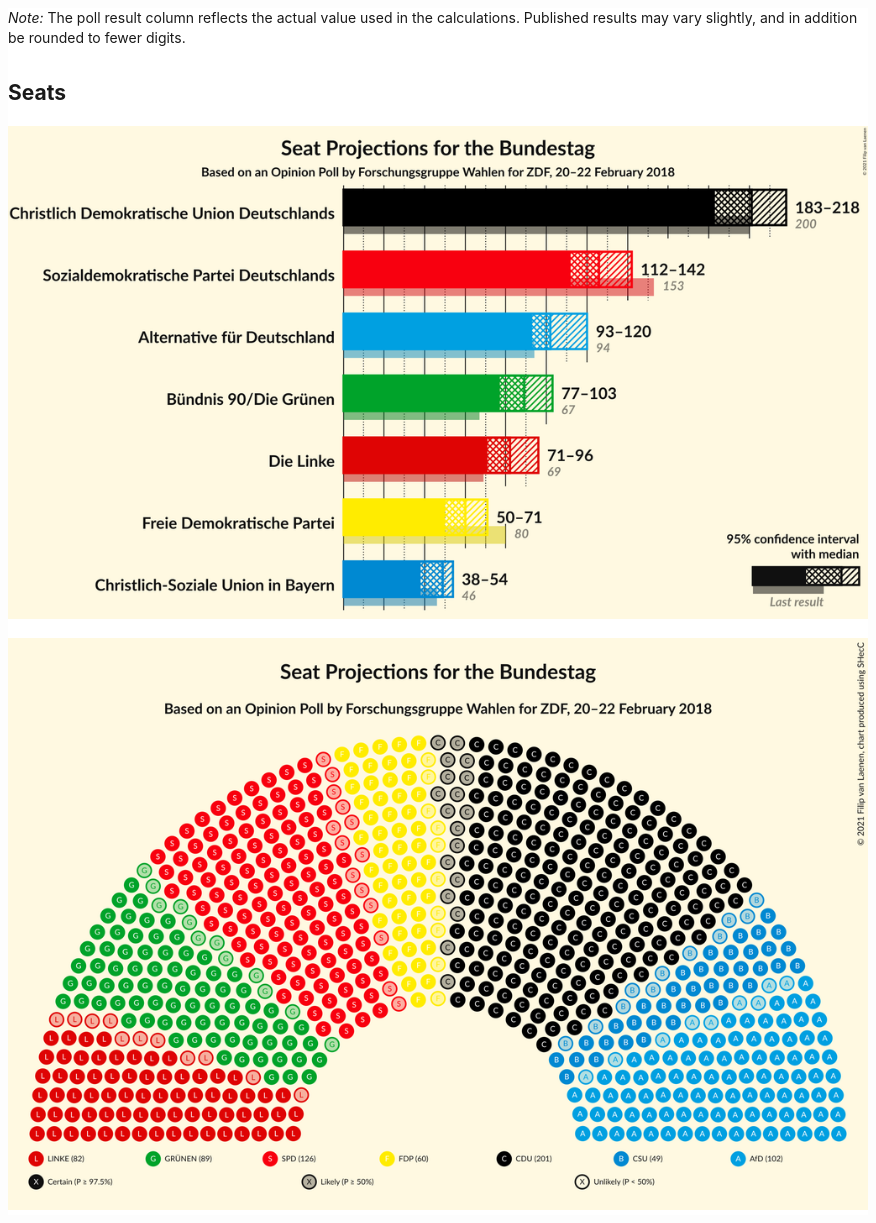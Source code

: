 *Note:* The poll result column reflects the actual value used in the calculations. Published results may vary slightly, and in addition be rounded to fewer digits.

## Seats

![Graph with seats not yet produced](2018-02-22-ForschungsgruppeWahlen-seats.png "Seats")

![Graph with seating plan not yet produced](2018-02-22-ForschungsgruppeWahlen-seating-plan.png "Seating Plan")
